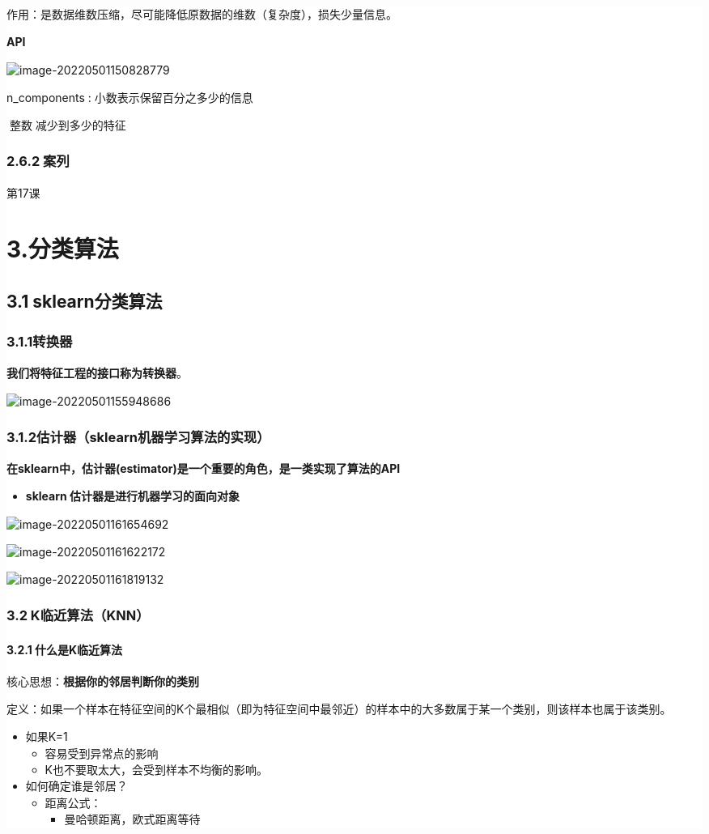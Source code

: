 作用：是数据维数压缩，尽可能降低原数据的维数（复杂度），损失少量信息。

**API**

![image-20220501150828779](C:\Users\白木-泽\AppData\Roaming\Typora\typora-user-images\image-20220501150828779.png)

n_components : 小数表示保留百分之多少的信息

​								整数 减少到多少的特征



### 2.6.2 案列

第17课

# 3.分类算法

## 3.1 sklearn分类算法

### 3.1.1转换器

**我们将特征工程的接口称为转换器**。

![image-20220501155948686](C:\Users\白木-泽\AppData\Roaming\Typora\typora-user-images\image-20220501155948686.png)

### 3.1.2估计器（sklearn机器学习算法的实现）

**在sklearn中，估计器(estimator)是一个重要的角色，是一类实现了算法的API**

- **sklearn 估计器是进行机器学习的面向对象**

![image-20220501161654692](C:\Users\白木-泽\AppData\Roaming\Typora\typora-user-images\image-20220501161654692.png)

![image-20220501161622172](C:\Users\白木-泽\AppData\Roaming\Typora\typora-user-images\image-20220501161622172.png)



![image-20220501161819132](C:\Users\白木-泽\AppData\Roaming\Typora\typora-user-images\image-20220501161819132.png)



### 3.2 K临近算法（KNN）

#### 3.2.1 什么是K临近算法

核心思想：**根据你的邻居判断你的类别**

定义：如果一个样本在特征空间的K个最相似（即为特征空间中最邻近）的样本中的大多数属于某一个类别，则该样本也属于该类别。

* 如果K=1
  * 容易受到异常点的影响
  * K也不要取太大，会受到样本不均衡的影响。
* 如何确定谁是邻居？
  * 距离公式：
    * 曼哈顿距离，欧式距离等待

